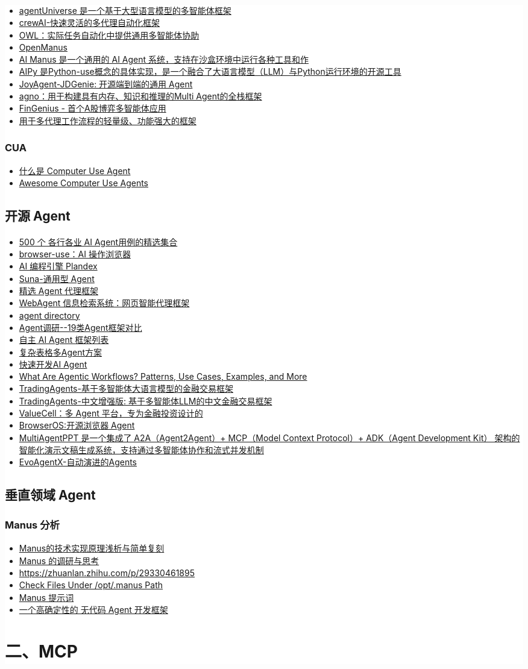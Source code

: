 - [agentUniverse 是一个基于大型语言模型的多智能体框架](https://github.com/agentuniverse-ai/agentUniverse)
- [crewAI-快速灵活的多代理自动化框架](https://github.com/crewAIInc/crewAI)
- [OWL：实际任务自动化中提供通用多智能体协助](https://github.com/camel-ai/owl)
- [OpenManus](https://github.com/FoundationAgents/OpenManus)
- [AI Manus 是一个通用的 AI Agent 系统，支持在沙盒环境中运行各种工具和作](https://github.com/Simpleyyt/ai-manus)
- [AIPy 是Python-use概念的具体实现，是一个融合了大语言模型（LLM）与Python运行环境的开源工具](https://github.com/knownsec/aipyapp)
- [JoyAgent-JDGenie: 开源端到端的通用 Agent](https://github.com/jd-opensource/joyagent-jdgenie)
- [agno：用于构建具有内存、知识和推理的Multi Agent的全栈框架](https://github.com/agno-agi/agno)
- [FinGenius - 首个A股博弈多智能体应用](https://github.com/HuaYaoAI/FinGenius)
- [用于多代理工作流程的轻量级、功能强大的框架](https://github.com/openai/openai-agents-python)

### CUA

- [什么是 Computer Use Agent](https://zhuanlan.zhihu.com/p/31508157573)
- [Awesome Computer Use Agents](https://github.com/ranpox/awesome-computer-use)

## 开源 Agent

- [500 个 各行各业 AI Agent用例的精选集合](https://github.com/ashishpatel26/500-AI-Agents-Projects)
- [browser-use：AI 操作浏览器](https://github.com/browser-use/browser-use)
- [AI 编程引擎 Plandex](https://github.com/plandex-ai/plandex)
- [Suna-通用型 Agent](https://github.com/kortix-ai/suna)
- [精选 Agent 代理框架](https://github.com/Arindam200/awesome-ai-apps)
- [WebAgent 信息检索系统：网页智能代理框架](https://github.com/Alibaba-NLP/WebAgent)
- [agent directory](https://aiagentsdirectory.com/)
- [Agent调研--19类Agent框架对比](https://mp.weixin.qq.com/s/rogMCoS1zDN0mAAC5EKhFQ)
- [自主 AI Agent 框架列表](https://github.com/e2b-dev/awesome-ai-agents)
- [复杂表格多Agent方案](https://mp.weixin.qq.com/s/lEbFZTPCdFPW-X22253ZPg)
- [快速开发AI Agent](https://github.com/huggingface/smolagents)
- [What Are Agentic Workflows? Patterns, Use Cases, Examples, and More](https://weaviate.io/blog/what-are-agentic-workflows)
- [TradingAgents-基于多智能体大语言模型的金融交易框架](https://github.com/TauricResearch/TradingAgents)
- [TradingAgents-中文增强版: 基于多智能体LLM的中文金融交易框架](https://github.com/hsliuping/TradingAgents-CN)
- [ValueCell：多 Agent 平台，专为金融投资设计的](https://github.com/ValueCell-ai/valuecell)
- [BrowserOS:开源浏览器 Agent](https://github.com/browseros-ai/BrowserOS)
- [MultiAgentPPT 是一个集成了 A2A（Agent2Agent）+ MCP（Model Context Protocol）+ ADK（Agent Development Kit） 架构的智能化演示文稿生成系统，支持通过多智能体协作和流式并发机制](https://github.com/johnson7788/MultiAgentPPT)
- [EvoAgentX-自动演进的Agents](https://github.com/EvoAgentX/EvoAgentX)

## 垂直领域 Agent

### Manus 分析
 
- [Manus的技术实现原理浅析与简单复刻](https://developer.aliyun.com/article/1658152)
- [Manus 的调研与思考](https://blog.naaln.com/2025/03/Manus/)
- https://zhuanlan.zhihu.com/p/29330461895
- [Check Files Under /opt/.manus Path](https://manus.im/share/lLR5uWIR5Im3k9FCktVu0k)
- [Manus 提示词](https://gist.github.com/jlia0/db0a9695b3ca7609c9b1a08dcbf872c9)
- [一个高确定性的 无代码 Agent 开发框架](https://github.com/spring-ai-alibaba/JManus)

# 二、MCP
